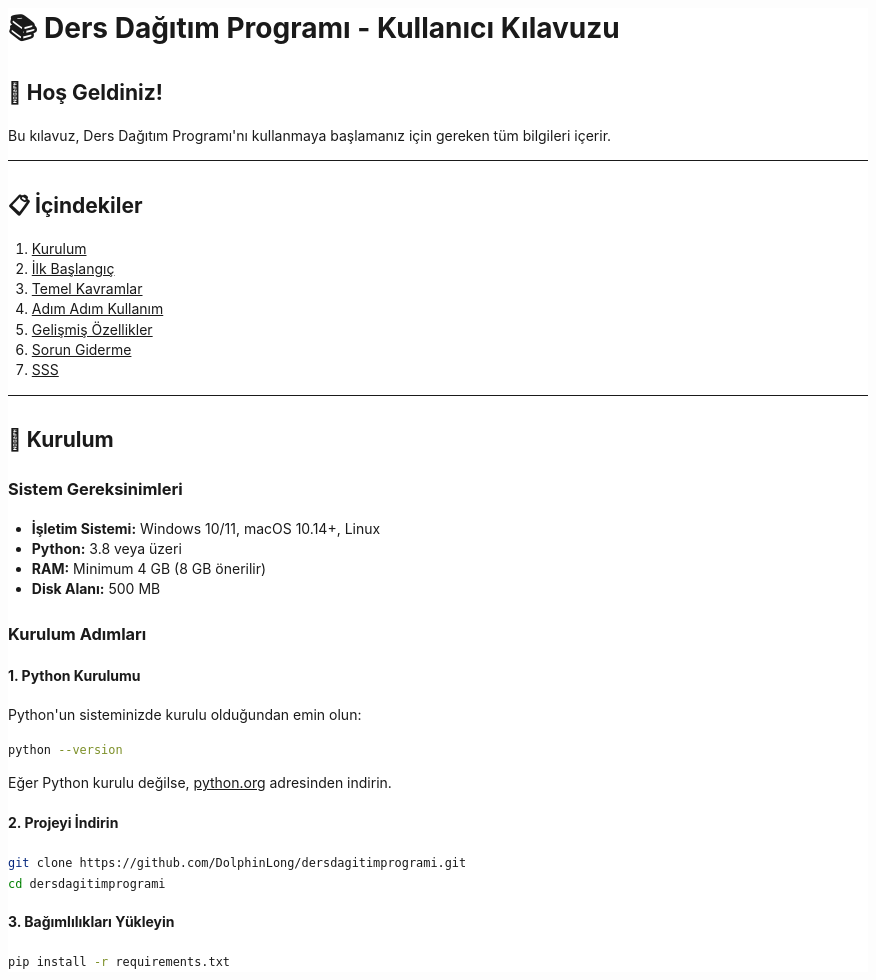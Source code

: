 # 📚 Ders Dağıtım Programı - Kullanıcı Kılavuzu

## 🎯 Hoş Geldiniz!

Bu kılavuz, Ders Dağıtım Programı'nı kullanmaya başlamanız için gereken tüm bilgileri içerir.

---

## 📋 İçindekiler

1. [Kurulum](#kurulum)
2. [İlk Başlangıç](#ilk-başlangıç)
3. [Temel Kavramlar](#temel-kavramlar)
4. [Adım Adım Kullanım](#adım-adım-kullanım)
5. [Gelişmiş Özellikler](#gelişmiş-özellikler)
6. [Sorun Giderme](#sorun-giderme)
7. [SSS](#sss)

---

## 🚀 Kurulum

### Sistem Gereksinimleri

- **İşletim Sistemi:** Windows 10/11, macOS 10.14+, Linux
- **Python:** 3.8 veya üzeri
- **RAM:** Minimum 4 GB (8 GB önerilir)
- **Disk Alanı:** 500 MB

### Kurulum Adımları

#### 1. Python Kurulumu

Python'un sisteminizde kurulu olduğundan emin olun:

```bash
python --version
```

Eğer Python kurulu değilse, [python.org](https://www.python.org/downloads/) adresinden indirin.

#### 2. Projeyi İndirin

```bash
git clone https://github.com/DolphinLong/dersdagitimprogrami.git
cd dersdagitimprogrami
```

#### 3. Bağımlılıkları Yükleyin

```bash
pip install -r requirements.txt
```
